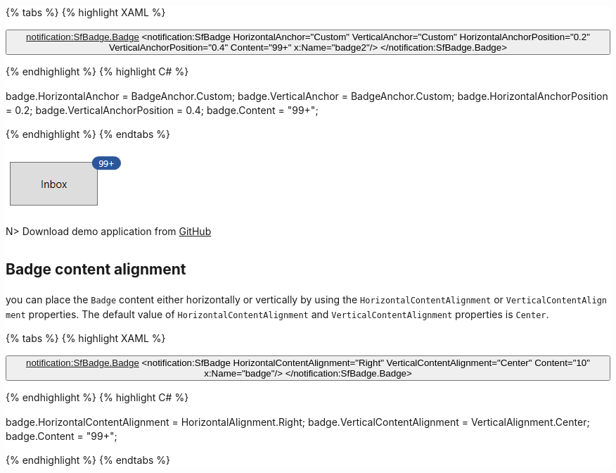 {% tabs %}
{% highlight XAML %}

<Button Width="100"
        Height="50" 
        Content="Inbox">
    <notification:SfBadge.Badge>
        <notification:SfBadge HorizontalAnchor="Custom"
                              VerticalAnchor="Custom"
                              HorizontalAnchorPosition="0.2"
                              VerticalAnchorPosition="0.4"
                              Content="99+"
                              x:Name="badge2"/>
    </notification:SfBadge.Badge>
</Button>

{% endhighlight %}
{% highlight C# %}

badge.HorizontalAnchor = BadgeAnchor.Custom;
badge.VerticalAnchor = BadgeAnchor.Custom;
badge.HorizontalAnchorPosition = 0.2;
badge.VerticalAnchorPosition = 0.4;
badge.Content = "99+";

{% endhighlight %}
{% endtabs %}

![WPF Badge Custom Position](Getting-Started_images/wpf-badge-custom-position.png)

N> Download demo application from [GitHub](https://github.com/SyncfusionExamples/syncfusion-wpf-badge-control-examples/blob/main/Samples/Custom_Alignment)

## Badge content alignment

you can place the `Badge` content either horizontally or vertically by using the `HorizontalContentAlignment` or `VerticalContentAlignment` properties. The default value of `HorizontalContentAlignment` and `VerticalContentAlignment` properties is `Center`.

{% tabs %}
{% highlight XAML %}

<Button Width="100"
        Height="50" 
        Content="Inbox">
    <notification:SfBadge.Badge>
        <notification:SfBadge HorizontalContentAlignment="Right"
                              VerticalContentAlignment="Center"
                              Content="10"
                              x:Name="badge"/>
    </notification:SfBadge.Badge>
</Button>

{% endhighlight %}
{% highlight C# %}

badge.HorizontalContentAlignment = HorizontalAlignment.Right;
badge.VerticalContentAlignment = VerticalAlignment.Center;
badge.Content = "99+";

{% endhighlight %}
{% endtabs %}
